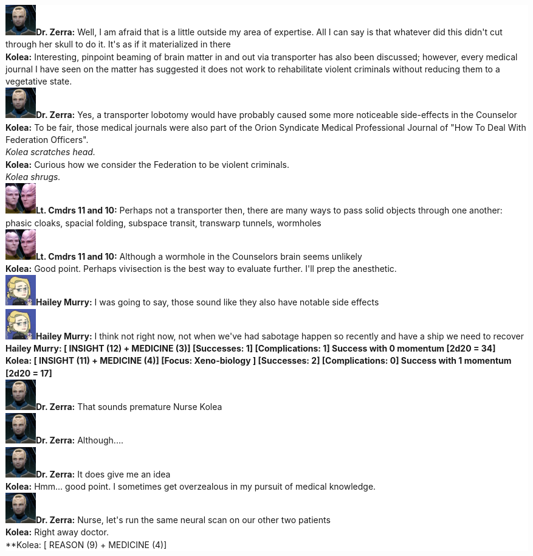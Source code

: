 ![](../images/zerra.png)**Dr. Zerra:** Well, I am afraid that is a little outside my area of expertise. All I can say is that whatever did this didn't cut through her skull to do it. It's as if it materialized in there<br />
**Kolea:** Interesting, pinpoint beaming of brain matter in and out via transporter has also been discussed; however, every medical journal I have seen on the matter has suggested it does not work to rehabilitate violent criminals without reducing them to a vegetative state.<br />
![](../images/zerra.png)**Dr. Zerra:** Yes, a transporter lobotomy would have probably caused some more noticeable side-effects in the Counselor<br />
**Kolea:** To be fair, those medical journals were also part of the Orion Syndicate Medical Professional Journal of "How To Deal With Federation Officers".<br />
*Kolea scratches head.*<br />
**Kolea:** Curious how we consider the Federation to be violent criminals.<br />
*Kolea shrugs.*<br />
![](../images/twins.png)**Lt. Cmdrs 11 and 10:** Perhaps not a transporter then, there are many ways to pass solid objects through one another: phasic cloaks, spacial folding, subspace transit, transwarp tunnels, wormholes<br />
![](../images/twins.png)**Lt. Cmdrs 11 and 10:** Although a wormhole in the Counselors brain seems unlikely<br />
**Kolea:** Good point. Perhaps vivisection is the best way to evaluate further. I'll prep the anesthetic.<br />
![](../images/murry.png)**Hailey Murry:** I was going to say, those sound like they also have notable side effects<br />
![](../images/murry.png)**Hailey Murry:** I think not right now, not when we've had sabotage happen so recently and have a ship we need to recover<br />
**Hailey Murry: [ INSIGHT  (12) +  MEDICINE  (3)]
[Successes: 1] [Complications: 1]
Success with 0 momentum [2d20 = 34]**<br />
**Kolea: [ INSIGHT  (11) +  MEDICINE  (4)]
[Focus: Xeno-biology ]
[Successes: 2] [Complications: 0]
Success with 1 momentum [2d20 = 17]**<br />
![](../images/zerra.png)**Dr. Zerra:** That sounds premature Nurse Kolea<br />
![](../images/zerra.png)**Dr. Zerra:** Although....<br />
![](../images/zerra.png)**Dr. Zerra:** It does give me an idea<br />
**Kolea:** Hmm... good point. I sometimes get overzealous in my pursuit of medical knowledge.<br />
![](../images/zerra.png)**Dr. Zerra:** Nurse, let's run the same neural scan on our other two patients<br />
**Kolea:** Right away doctor.<br />
**Kolea: [ REASON  (9) +  MEDICINE  (4)]